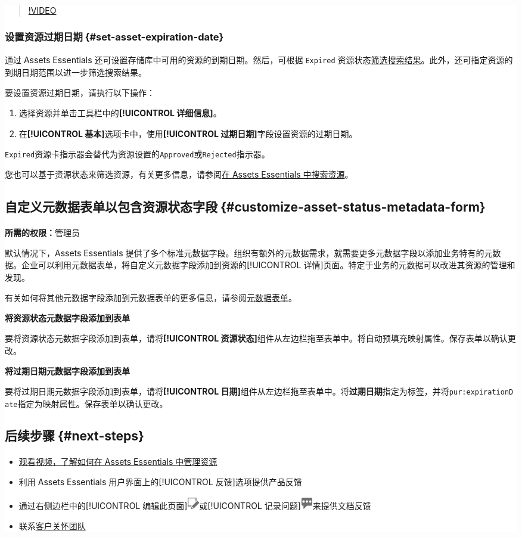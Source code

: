    >[!VIDEO](https://video.tv.adobe.com/v/342495)


### 设置资源过期日期 {#set-asset-expiration-date}

通过 Assets Essentials 还可设置存储库中可用的资源的到期日期。然后，可根据 `Expired` 资源状态[筛选搜索结果](search.md#refine-search-results)。此外，还可指定资源的到期日期范围以进一步筛选搜索结果。

要设置资源过期日期，请执行以下操作：

1. 选择资源并单击工具栏中的&#x200B;**[!UICONTROL 详细信息]**。

1. 在&#x200B;**[!UICONTROL 基本]**&#x200B;选项卡中，使用&#x200B;**[!UICONTROL 过期日期]**&#x200B;字段设置资源的过期日期。

`Expired`资源卡指示器会替代为资源设置的`Approved`或`Rejected`指示器。

您也可以基于资源状态来筛选资源，有关更多信息，请参阅[在 Assets Essentials 中搜索资源](search.md)。

## 自定义元数据表单以包含资源状态字段 {#customize-asset-status-metadata-form}

**所需的权限：**&#x200B;管理员

默认情况下，Assets Essentials 提供了多个标准元数据字段。组织有额外的元数据需求，就需要更多元数据字段以添加业务特有的元数据。企业可以利用元数据表单，将自定义元数据字段添加到资源的[!UICONTROL 详情]页面。特定于业务的元数据可以改进其资源的管理和发现。

有关如何将其他元数据字段添加到元数据表单的更多信息，请参阅[元数据表单](metadata.md##metadata-forms)。

**将资源状态元数据字段添加到表单**

要将资源状态元数据字段添加到表单，请将&#x200B;**[!UICONTROL 资源状态]**&#x200B;组件从左边栏拖至表单中。将自动预填充映射属性。保存表单以确认更改。

**将过期日期元数据字段添加到表单**

要将过期日期元数据字段添加到表单，请将&#x200B;**[!UICONTROL 日期]**&#x200B;组件从左边栏拖至表单中。将&#x200B;**过期日期**&#x200B;指定为标签，并将`pur:expirationDate`指定为映射属性。保存表单以确认更改。

## 后续步骤 {#next-steps}

* [观看视频，了解如何在 Assets Essentials 中管理资源](https://experienceleague.adobe.com/docs/experience-manager-learn/assets-essentials/basics/managing.html)

* 利用 Assets Essentials 用户界面上的[!UICONTROL 反馈]选项提供产品反馈

* 通过右侧边栏中的[!UICONTROL 编辑此页面]![编辑页面](assets/do-not-localize/edit-page.png)或[!UICONTROL 记录问题]![创建 GitHub 问题](assets/do-not-localize/github-issue.png)来提供文档反馈

* 联系[客户关怀团队](https://experienceleague.adobe.com/?support-solution=General#support)

